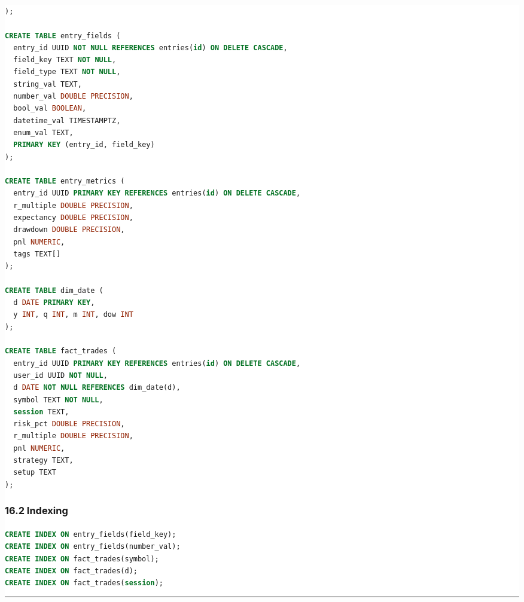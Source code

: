 ```sql
);

CREATE TABLE entry_fields (
  entry_id UUID NOT NULL REFERENCES entries(id) ON DELETE CASCADE,
  field_key TEXT NOT NULL,
  field_type TEXT NOT NULL,
  string_val TEXT,
  number_val DOUBLE PRECISION,
  bool_val BOOLEAN,
  datetime_val TIMESTAMPTZ,
  enum_val TEXT,
  PRIMARY KEY (entry_id, field_key)
);

CREATE TABLE entry_metrics (
  entry_id UUID PRIMARY KEY REFERENCES entries(id) ON DELETE CASCADE,
  r_multiple DOUBLE PRECISION,
  expectancy DOUBLE PRECISION,
  drawdown DOUBLE PRECISION,
  pnl NUMERIC,
  tags TEXT[]
);

CREATE TABLE dim_date (
  d DATE PRIMARY KEY,
  y INT, q INT, m INT, dow INT
);

CREATE TABLE fact_trades (
  entry_id UUID PRIMARY KEY REFERENCES entries(id) ON DELETE CASCADE,
  user_id UUID NOT NULL,
  d DATE NOT NULL REFERENCES dim_date(d),
  symbol TEXT NOT NULL,
  session TEXT,
  risk_pct DOUBLE PRECISION,
  r_multiple DOUBLE PRECISION,
  pnl NUMERIC,
  strategy TEXT,
  setup TEXT
);
```

### 16.2 Indexing
```sql
CREATE INDEX ON entry_fields(field_key);
CREATE INDEX ON entry_fields(number_val);
CREATE INDEX ON fact_trades(symbol);
CREATE INDEX ON fact_trades(d);
CREATE INDEX ON fact_trades(session);
```

---